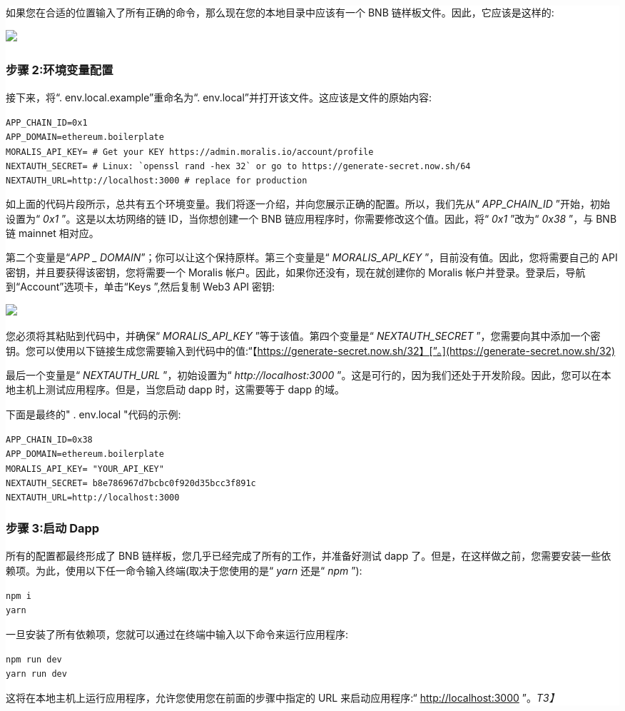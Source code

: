 如果您在合适的位置输入了所有正确的命令，那么现在您的本地目录中应该有一个 BNB 链样板文件。因此，它应该是这样的:

![](../Images/65a7eec8f1df7430770795559635914b.png)

### 步骤 2:环境变量配置

接下来，将“. env.local.example”重命名为“. env.local”并打开该文件。这应该是文件的原始内容:

```
APP_CHAIN_ID=0x1
APP_DOMAIN=ethereum.boilerplate 
MORALIS_API_KEY= # Get your KEY https://admin.moralis.io/account/profile
NEXTAUTH_SECRET= # Linux: `openssl rand -hex 32` or go to https://generate-secret.now.sh/64
NEXTAUTH_URL=http://localhost:3000 # replace for production
```

如上面的代码片段所示，总共有五个环境变量。我们将逐一介绍，并向您展示正确的配置。所以，我们先从“ *APP_CHAIN_ID* ”开始，初始设置为“ *0x1* ”。这是以太坊网络的链 ID，当你想创建一个 BNB 链应用程序时，你需要修改这个值。因此，将“ *0x1* ”改为“ *0x38* ”，与 BNB 链 mainnet 相对应。

第二个变量是“*APP _ DOMAIN*”；你可以让这个保持原样。第三个变量是“ *MORALIS_API_KEY* ”，目前没有值。因此，您将需要自己的 API 密钥，并且要获得该密钥，您将需要一个 Moralis 帐户。因此，如果你还没有，现在就创建你的 Moralis 帐户并登录。登录后，导航到“Account”选项卡，单击“Keys ”,然后复制 Web3 API 密钥:

![](../Images/f4a3790d7b301c4a2889fd3492283b78.png)

您必须将其粘贴到代码中，并确保“ *MORALIS_API_KEY* ”等于该值。第四个变量是“ *NEXTAUTH_SECRET* ”，您需要向其中添加一个密钥。您可以使用以下链接生成您需要输入到代码中的值:“【https://generate-secret.now.sh/32】[”。](https://generate-secret.now.sh/32)

最后一个变量是“ *NEXTAUTH_URL* ”，初始设置为“ *http://localhost:3000* ”。这是可行的，因为我们还处于开发阶段。因此，您可以在本地主机上测试应用程序。但是，当您启动 dapp 时，这需要等于 dapp 的域。

下面是最终的" . env.local "代码的示例:

```
APP_CHAIN_ID=0x38
APP_DOMAIN=ethereum.boilerplate 
MORALIS_API_KEY= "YOUR_API_KEY"
NEXTAUTH_SECRET= b8e786967d7bcbc0f920d35bcc3f891c
NEXTAUTH_URL=http://localhost:3000
```

### 步骤 3:启动 Dapp

所有的配置都最终形成了 BNB 链样板，您几乎已经完成了所有的工作，并准备好测试 dapp 了。但是，在这样做之前，您需要安装一些依赖项。为此，使用以下任一命令输入终端(取决于您使用的是“ *yarn* 还是“ *npm* ”):

```
npm i
yarn
```

一旦安装了所有依赖项，您就可以通过在终端中输入以下命令来运行应用程序:

```
npm run dev
yarn run dev
```

这将在本地主机上运行应用程序，允许您使用您在前面的步骤中指定的 URL 来启动应用程序:“ [http://localhost:3000](http://localhost:3000/) ”。*T3】*
